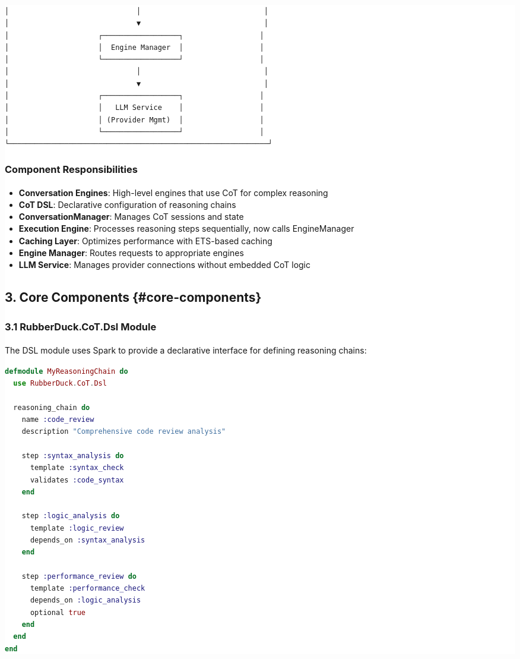 ```
│                              │                             │
│                              ▼                             │
│                     ┌──────────────────┐                  │
│                     │  Engine Manager  │                  │
│                     └──────────────────┘                  │
│                              │                             │
│                              ▼                             │
│                     ┌──────────────────┐                  │
│                     │   LLM Service    │                  │
│                     │ (Provider Mgmt)  │                  │
│                     └──────────────────┘                  │
└─────────────────────────────────────────────────────────────┘
```

### Component Responsibilities

- **Conversation Engines**: High-level engines that use CoT for complex reasoning
- **CoT DSL**: Declarative configuration of reasoning chains
- **ConversationManager**: Manages CoT sessions and state
- **Execution Engine**: Processes reasoning steps sequentially, now calls EngineManager
- **Caching Layer**: Optimizes performance with ETS-based caching
- **Engine Manager**: Routes requests to appropriate engines
- **LLM Service**: Manages provider connections without embedded CoT logic

## 3. Core Components {#core-components}

### 3.1 RubberDuck.CoT.Dsl Module

The DSL module uses Spark to provide a declarative interface for defining reasoning chains:

```elixir
defmodule MyReasoningChain do
  use RubberDuck.CoT.Dsl

  reasoning_chain do
    name :code_review
    description "Comprehensive code review analysis"
    
    step :syntax_analysis do
      template :syntax_check
      validates :code_syntax
    end
    
    step :logic_analysis do
      template :logic_review
      depends_on :syntax_analysis
    end
    
    step :performance_review do
      template :performance_check
      depends_on :logic_analysis
      optional true
    end
  end
end
```
